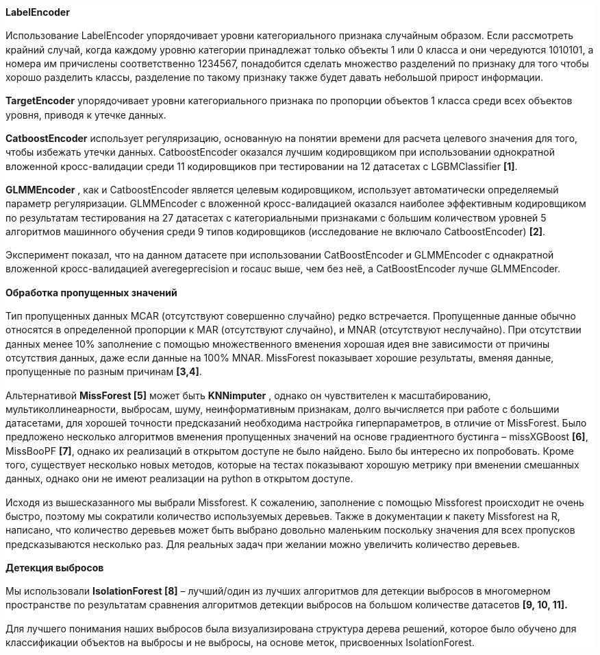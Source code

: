 **LabelEncoder**

Использование LabelEncoder упорядочивает уровни категориального признака случайным образом. Если рассмотреть крайний случай, когда каждому уровню категории принадлежат только объекты 1 или 0 класса и они чередуются 1010101, а номера им причислены соответственно 1234567, понадобится сделать множество разделений по признаку для того чтобы хорошо разделить классы, разделение по такому признаку также будет давать небольшой прирост информации.

**TargetEncoder** упорядочивает уровни категориального признака по пропорции объектов 1 класса среди всех объектов уровня, приводя к утечке данных.

**CatboostEncoder** использует регуляризацию, основанную на понятии времени для расчета целевого значения для того, чтобы избежать утечки данных. CatboostEncoder оказался лучшим кодировщиком при использовании однократной вложенной кросс-валидации среди 11 кодировщиков при тестировании на 12 датасетах с LGBMClassifier **[1]**.

**GLMMEncoder** , как и CatboostEncoder является целевым кодировщиком, использует автоматически определяемый параметр регуляризации. GLMMEncoder с вложенной кросс-валидацией оказался наиболее эффективным кодировщиком по результатам тестирования на 27 датасетах с категориальными признаками с большим количеством уровней 5 алгоритмов машинного обучения среди 9 типов кодировщиков (исследование не включало CatboostEncoder) **[2]**.

Эксперимент показал, что на данном датасете при использовании CatBoostEncoder и GLMMEncoder с однакратной вложенной кросс-валидацией averegeprecision и rocauc выше, чем без неё, а CatBoostEncoder лучше GLMMEncoder.

**Обработка пропущенных значений**

Тип пропущенных данных MCAR (отсутствуют совершенно случайно) редко встречается. Пропущенные данные обычно относятся в определенной пропорции к MAR (отсутствуют случайно), и MNAR (отсутствуют неслучайно). При отсутствии данных менее 10% заполнение с помощью множественного вменения хорошая идея вне зависимости от причины отсутствия данных, даже если данные на 100% MNAR. MissForest показывает хорошие результаты, вменяя данные, пропущенные по разным причинам **[3,4]**.

Альтернативой **MissForest [5]** может быть **KNNimputer** , однако он чувствителен к масштабированию, мультиколлинеарности, выбросам, шуму, неинформативным признакам, долго вычисляется при работе с большими датасетами, для хорошей точности предсказаний необходима настройка гиперпараметров, в отличие от MissForest. Было предложено несколько алгоритмов вменения пропущенных значений на основе градиентного бустинга – missXGBoost **[6]**, MissBooPF **[7]**, однако их реализаций в открытом доступе не было найдено. Было бы интересно их попробовать. Кроме того, существует несколько новых методов, которые на тестах показывают хорошую метрику при вменении смешанных данных, однако они не имеют реализации на python в открытом доступе.

Исходя из вышесказанного мы выбрали Missforest. К сожалению, заполнение с помощью Missforest происходит не очень быстро, поэтому мы сократили количество используемых деревьев. Также в документации к пакету Missforest на R, написано, что количество деревьев может быть выбрано довольно маленьким поскольку значения для всех пропусков предсказываются несколько раз. Для реальных задач при желании можно увеличить количество деревьев.

**Детекция выбросов**

Мы использовали **IsolationForest [8]** – лучший/один из лучших алгоритмов для детекции выбросов в многомерном пространстве по результатам сравнения алгоритмов детекции выбросов на большом количестве датасетов **[9, 10, 11].**

Для лучшего понимания наших выбросов была визуализирована структура дерева решений, которое было обучено для классификации объектов на выбросы и не выбросы, на основе меток, присвоенных IsolationForest.
